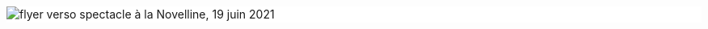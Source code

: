 </div>
<div class="center-max600-block">
<img src="https://res.cloudinary.com/dnxcesebo/image/upload/q_auto,f_auto/v1624182996/Novelline_Spectacle2021-0619p2_x4itya.jpg" alt="flyer verso spectacle à la Novelline, 19 juin 2021">
</div>



